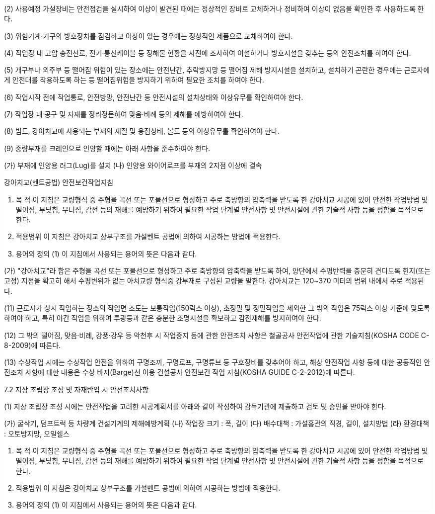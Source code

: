 (2) 사용예정 가설장비는 안전점검을 실시하여 이상이 발견된 때에는 정상적인 장비로 교체하거나 정비하여 이상이 없음을 확인한 후 사용하도록 한다.

(3) 위험기계·기구의 방호장치를 점검하고 이상이 있는 경우에는 정상적인 제품으로 교체하여야 한다.

(4) 작업장 내 고압 송전선로, 전기·통신케이블 등 장해물 현황을 사전에 조사하여 이설하거나 방호시설을 갖추는 등의 안전조치를 하여야 한다.

(5) 개구부나 외주부 등 떨어짐 위험이 있는 장소에는 안전난간, 추락방지망 등 떨어짐 제해 방지시설을 설치하고, 설치하기 곤란한 경우에는 근로자에게 안전대를 착용하도록 하는 등 떨어짐위험을 방지하기 위하여 필요한 조치를 하여야 한다.

(6) 작업시작 전에 작업통로, 안전방망, 안전난간 등 안전시설의 설치상태와 이상유무를 확인하여야 한다.

(7) 작업장 내 공구 및 자재를 정리정돈하여 맞음·비례 등의 제해를 예방하여야 한다.

(8) 범트, 강아치교에 사용되는 부재의 재질 및 용접상태, 볼트 등의 이상유무를 확인하여야 한다.

(9) 중량부재를 크레인으로 인양할 때에는 아래 사항을 준수하여야 한다.

(가) 부재에 인양용 러그(Lug)를 설치
(나) 인양용 와이어로프를 부재의 2지점 이상에 결속

강아치교(벤트공법) 안전보건작업지침

1. 목 적
이 지침은 교량형식 중 주형을 곡선 또는 포물선으로 형성하고 주로 축방향의 압축력을 받도록 한 강아치교 시공에 있어 안전한 작업방법 및 떨어짐, 부딪힘, 무너짐, 감전 등의 재해를 예방하기 위하여 필요한 작업 단계별 안전사항 및 안전시설에 관한 기술적 사항 등을 정함을 목적으로 한다.

2. 적용범위
이 지침은 강아치교 상부구조를 가설벤트 공법에 의하여 시공하는 방법에 적용한다.

3. 용어의 정의
(1) 이 지침에서 사용되는 용어의 뜻은 다음과 같다.

(가) "강아치교"라 함은 주형을 곡선 또는 포물선으로 형성하고 주로 축방향의 압축력을 받도록 하여, 양단에서 수평반력을 충분히 견디도록 힌지(또는 고정) 지점을 확고히 해서 수평변위가 없는 아치교량 형식중 강부재로 구성된 교량을 말한다. 강아치교는 120~370 미터의 범위 내에서 주로 적용된다.

(11) 근로자가 상시 작업하는 장소의 작업면 조도는 보통작업(150럭스 이상), 초정밀 및 정밀작업을 제외한 그 밖의 작업은 75럭스 이상 기준에 맞도록 하여야 하고, 특히 야간 작업을 위하여 투광등과 같은 충분한 조명시설을 확보하고 감전재해를 방지하여야 한다.

(12) 그 밖의 떨어짐, 맞음·비례, 강풍·강우 등 악천후 시 작업중지 등에 관한 안전조치 사항은 철골공사 안전작업에 관한 기술지침(KOSHA CODE C-8-2009)에 따른다.

(13) 수상작업 시에는 수상작업 안전을 위하여 구명조끼, 구명로프, 구명튜브 등 구호장비를 갖추어야 하고, 해상 안전작업 사항 등에 대한 공동적인 안전조치 사항에 대한 내용은 수상 바지(Barge)선 이용 건설공사 안전보건 작업 지침(KOSHA GUIDE C-2-2012)에 따른다.

7.2 지상 조립장 조성 및 자재반입 시 안전조치사항

(1) 지상 조립장 조성 시에는 안전작업을 고려한 시공계획서를 아래와 같이 작성하여 감독기관에 제출하고 검토 및 승인을 받아야 한다.

(가) 굴삭기, 덤프트럭 등 차량계 건설기계의 제해예방계획
(나) 작업장 크기 : 폭, 길이
(다) 배수대책 : 가설홈관의 직경, 길이, 설치방법
(라) 환경대책 : 오토방지망, 오일쉘스

1. 목 적
이 지침은 교량형식 중 주형을 곡선 또는 포물선으로 형성하고 주로 축방향의 압축력을 받도록 한 강아치교 시공에 있어 안전한 작업방법 및 떨어짐, 부딪힘, 무너짐, 감전 등의 재해를 예방하기 위하여 필요한 작업 단계별 안전사항 및 안전시설에 관한 기술적 사항 등을 정함을 목적으로 한다.

2. 적용범위
이 지침은 강아치교 상부구조를 가설벤트 공법에 의하여 시공하는 방법에 적용한다.

3. 용어의 정의
(1) 이 지침에서 사용되는 용어의 뜻은 다음과 같다.
